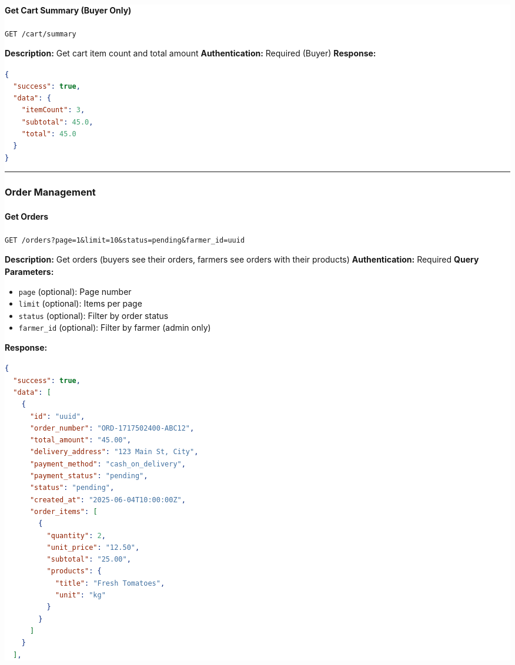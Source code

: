#### Get Cart Summary (Buyer Only)

```http
GET /cart/summary
```

**Description:** Get cart item count and total amount
**Authentication:** Required (Buyer)
**Response:**

```json
{
  "success": true,
  "data": {
    "itemCount": 3,
    "subtotal": 45.0,
    "total": 45.0
  }
}
```

---

### Order Management

#### Get Orders

```http
GET /orders?page=1&limit=10&status=pending&farmer_id=uuid
```

**Description:** Get orders (buyers see their orders, farmers see orders with their products)
**Authentication:** Required
**Query Parameters:**

- `page` (optional): Page number
- `limit` (optional): Items per page
- `status` (optional): Filter by order status
- `farmer_id` (optional): Filter by farmer (admin only)

**Response:**

```json
{
  "success": true,
  "data": [
    {
      "id": "uuid",
      "order_number": "ORD-1717502400-ABC12",
      "total_amount": "45.00",
      "delivery_address": "123 Main St, City",
      "payment_method": "cash_on_delivery",
      "payment_status": "pending",
      "status": "pending",
      "created_at": "2025-06-04T10:00:00Z",
      "order_items": [
        {
          "quantity": 2,
          "unit_price": "12.50",
          "subtotal": "25.00",
          "products": {
            "title": "Fresh Tomatoes",
            "unit": "kg"
          }
        }
      ]
    }
  ],
```